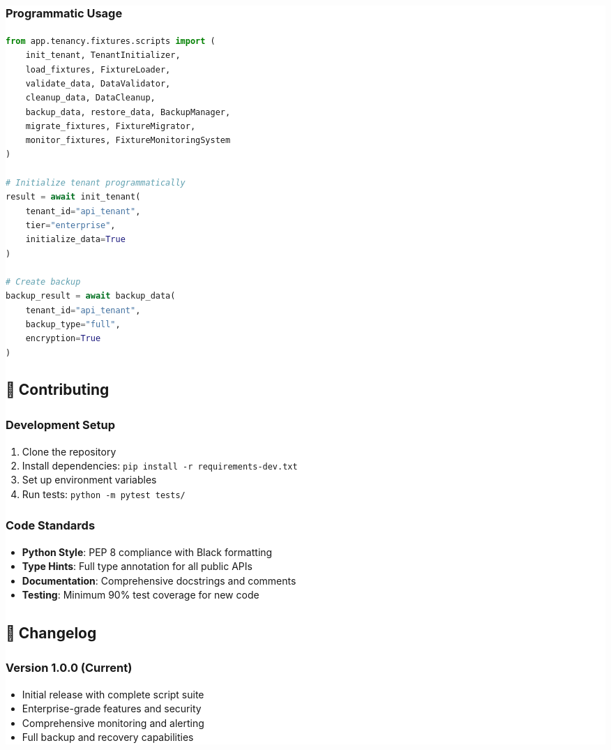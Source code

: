 ### Programmatic Usage
```python
from app.tenancy.fixtures.scripts import (
    init_tenant, TenantInitializer,
    load_fixtures, FixtureLoader,
    validate_data, DataValidator,
    cleanup_data, DataCleanup,
    backup_data, restore_data, BackupManager,
    migrate_fixtures, FixtureMigrator,
    monitor_fixtures, FixtureMonitoringSystem
)

# Initialize tenant programmatically
result = await init_tenant(
    tenant_id="api_tenant",
    tier="enterprise",
    initialize_data=True
)

# Create backup
backup_result = await backup_data(
    tenant_id="api_tenant",
    backup_type="full",
    encryption=True
)
```

## 🤝 Contributing

### Development Setup
1. Clone the repository
2. Install dependencies: `pip install -r requirements-dev.txt`
3. Set up environment variables
4. Run tests: `python -m pytest tests/`

### Code Standards
- **Python Style**: PEP 8 compliance with Black formatting
- **Type Hints**: Full type annotation for all public APIs
- **Documentation**: Comprehensive docstrings and comments
- **Testing**: Minimum 90% test coverage for new code

## 📝 Changelog

### Version 1.0.0 (Current)
- Initial release with complete script suite
- Enterprise-grade features and security
- Comprehensive monitoring and alerting
- Full backup and recovery capabilities
